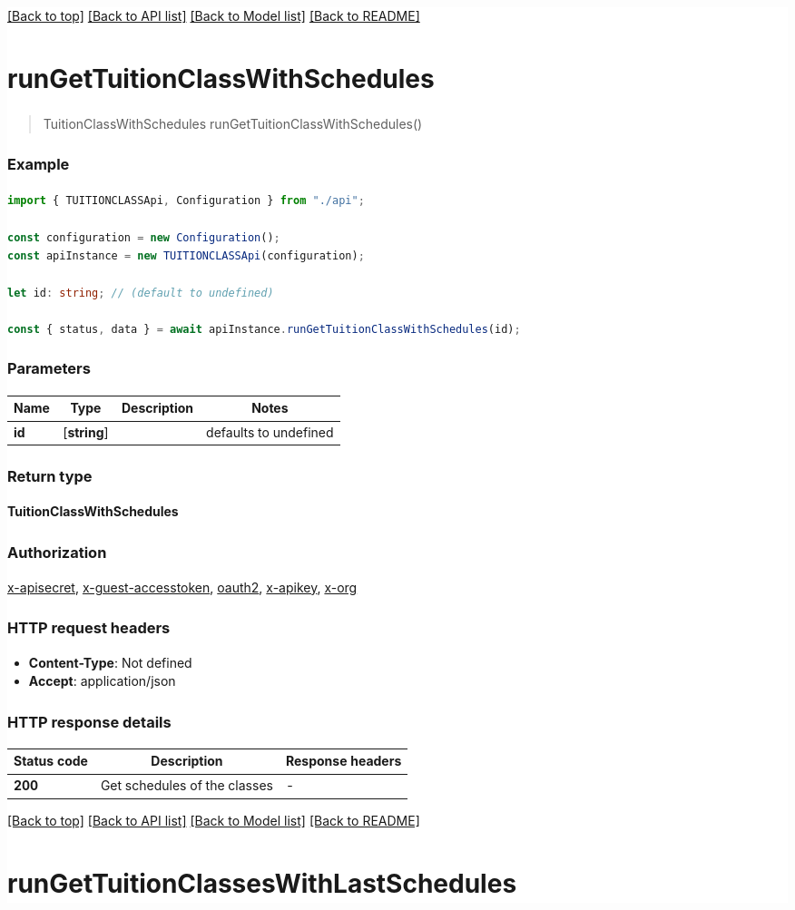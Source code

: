 [[Back to top]](#) [[Back to API list]](../README.md#documentation-for-api-endpoints) [[Back to Model list]](../README.md#documentation-for-models) [[Back to README]](../README.md)

# **runGetTuitionClassWithSchedules**

> TuitionClassWithSchedules runGetTuitionClassWithSchedules()

### Example

```typescript
import { TUITIONCLASSApi, Configuration } from "./api";

const configuration = new Configuration();
const apiInstance = new TUITIONCLASSApi(configuration);

let id: string; // (default to undefined)

const { status, data } = await apiInstance.runGetTuitionClassWithSchedules(id);
```

### Parameters

| Name   | Type         | Description | Notes                 |
| ------ | ------------ | ----------- | --------------------- |
| **id** | [**string**] |             | defaults to undefined |

### Return type

**TuitionClassWithSchedules**

### Authorization

[x-apisecret](../README.md#x-apisecret), [x-guest-accesstoken](../README.md#x-guest-accesstoken), [oauth2](../README.md#oauth2), [x-apikey](../README.md#x-apikey), [x-org](../README.md#x-org)

### HTTP request headers

- **Content-Type**: Not defined
- **Accept**: application/json

### HTTP response details

| Status code | Description                  | Response headers |
| ----------- | ---------------------------- | ---------------- |
| **200**     | Get schedules of the classes | -                |

[[Back to top]](#) [[Back to API list]](../README.md#documentation-for-api-endpoints) [[Back to Model list]](../README.md#documentation-for-models) [[Back to README]](../README.md)

# **runGetTuitionClassesWithLastSchedules**
